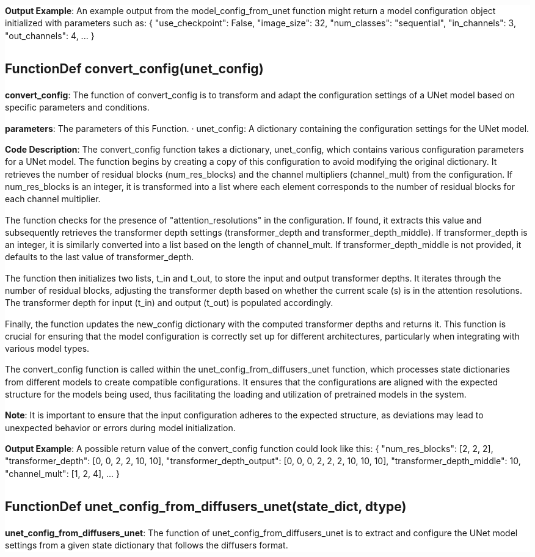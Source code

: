 **Output Example**: An example output from the model_config_from_unet function might return a model configuration object initialized with parameters such as:
{
    "use_checkpoint": False,
    "image_size": 32,
    "num_classes": "sequential",
    "in_channels": 3,
    "out_channels": 4,
    ...
}
## FunctionDef convert_config(unet_config)
**convert_config**: The function of convert_config is to transform and adapt the configuration settings of a UNet model based on specific parameters and conditions.

**parameters**: The parameters of this Function.
· unet_config: A dictionary containing the configuration settings for the UNet model.

**Code Description**: The convert_config function takes a dictionary, unet_config, which contains various configuration parameters for a UNet model. The function begins by creating a copy of this configuration to avoid modifying the original dictionary. It retrieves the number of residual blocks (num_res_blocks) and the channel multipliers (channel_mult) from the configuration. If num_res_blocks is an integer, it is transformed into a list where each element corresponds to the number of residual blocks for each channel multiplier.

The function checks for the presence of "attention_resolutions" in the configuration. If found, it extracts this value and subsequently retrieves the transformer depth settings (transformer_depth and transformer_depth_middle). If transformer_depth is an integer, it is similarly converted into a list based on the length of channel_mult. If transformer_depth_middle is not provided, it defaults to the last value of transformer_depth.

The function then initializes two lists, t_in and t_out, to store the input and output transformer depths. It iterates through the number of residual blocks, adjusting the transformer depth based on whether the current scale (s) is in the attention resolutions. The transformer depth for input (t_in) and output (t_out) is populated accordingly.

Finally, the function updates the new_config dictionary with the computed transformer depths and returns it. This function is crucial for ensuring that the model configuration is correctly set up for different architectures, particularly when integrating with various model types.

The convert_config function is called within the unet_config_from_diffusers_unet function, which processes state dictionaries from different models to create compatible configurations. It ensures that the configurations are aligned with the expected structure for the models being used, thus facilitating the loading and utilization of pretrained models in the system.

**Note**: It is important to ensure that the input configuration adheres to the expected structure, as deviations may lead to unexpected behavior or errors during model initialization.

**Output Example**: A possible return value of the convert_config function could look like this:
{
    "num_res_blocks": [2, 2, 2],
    "transformer_depth": [0, 0, 2, 2, 10, 10],
    "transformer_depth_output": [0, 0, 0, 2, 2, 2, 10, 10, 10],
    "transformer_depth_middle": 10,
    "channel_mult": [1, 2, 4],
    ...
}
## FunctionDef unet_config_from_diffusers_unet(state_dict, dtype)
**unet_config_from_diffusers_unet**: The function of unet_config_from_diffusers_unet is to extract and configure the UNet model settings from a given state dictionary that follows the diffusers format.

